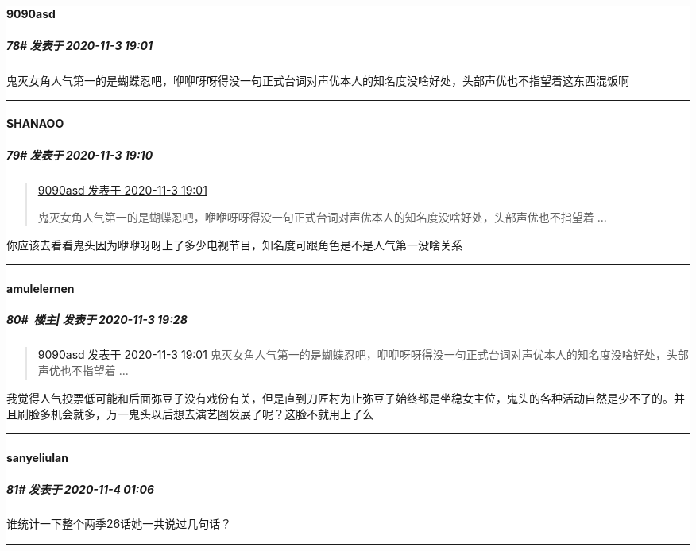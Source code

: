 ####  9090asd  
##### 78#       发表于 2020-11-3 19:01




鬼灭女角人气第一的是蝴蝶忍吧，咿咿呀呀得没一句正式台词对声优本人的知名度没啥好处，头部声优也不指望着这东西混饭啊







*****

####  SHANAOO  
##### 79#       发表于 2020-11-3 19:10



<blockquote><a href="httphttps://bbs.saraba1st.com/2b/forum.php?mod=redirect&amp;goto=findpost&amp;pid=49272523&amp;ptid=1969884" target="_blank">9090asd 发表于 2020-11-3 19:01</a>

鬼灭女角人气第一的是蝴蝶忍吧，咿咿呀呀得没一句正式台词对声优本人的知名度没啥好处，头部声优也不指望着 ...</blockquote>
你应该去看看鬼头因为咿咿呀呀上了多少电视节目，知名度可跟角色是不是人气第一没啥关系







*****

####  amulelernen  
##### 80#         楼主| 发表于 2020-11-3 19:28



<blockquote><a href="httphttps://bbs.saraba1st.com/2b/forum.php?mod=redirect&amp;goto=findpost&amp;pid=49272523&amp;ptid=1969884" target="_blank">9090asd 发表于 2020-11-3 19:01</a>
鬼灭女角人气第一的是蝴蝶忍吧，咿咿呀呀得没一句正式台词对声优本人的知名度没啥好处，头部声优也不指望着 ...</blockquote>
我觉得人气投票低可能和后面弥豆子没有戏份有关，但是直到刀匠村为止弥豆子始终都是坐稳女主位，鬼头的各种活动自然是少不了的。并且刷脸多机会就多，万一鬼头以后想去演艺圈发展了呢？这脸不就用上了么







*****

####  sanyeliulan  
##### 81#       发表于 2020-11-4 01:06




谁统计一下整个两季26话她一共说过几句话？







*****
